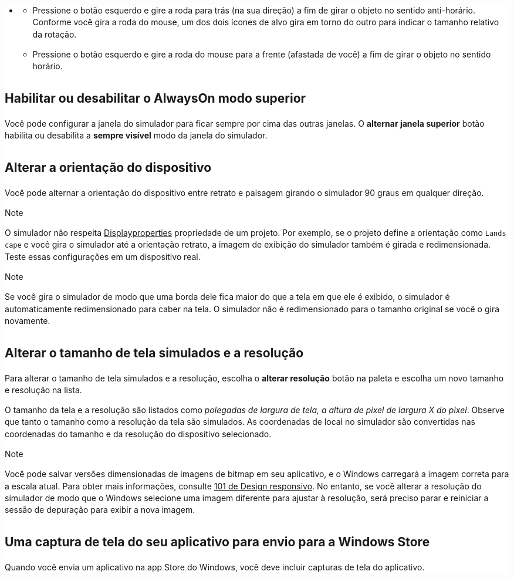 -   -   Pressione o botão esquerdo e gire a roda para trás (na sua direção) a fim de girar o objeto no sentido anti-horário. Conforme você gira a roda do mouse, um dos dois ícones de alvo gira em torno do outro para indicar o tamanho relativo da rotação.  
  
    -   Pressione o botão esquerdo e gire a roda do mouse para a frente (afastada de você) a fim de girar o objeto no sentido horário.  
  
##  <a name="BKMK_Enable_or_disable_Always_on_top_mode"></a> Habilitar ou desabilitar o AlwaysOn modo superior  
 Você pode configurar a janela do simulador para ficar sempre por cima das outras janelas. O **alternar janela superior** botão habilita ou desabilita a **sempre visível** modo da janela do simulador.  
  
##  <a name="BKMK_Change_the_device_orientation"></a> Alterar a orientação do dispositivo  
 Você pode alternar a orientação do dispositivo entre retrato e paisagem girando o simulador 90 graus em qualquer direção.  
  
> [!NOTE]
>  O simulador não respeita [Displayproperties](http://go.microsoft.com/fwlink/?LinkId=249460) propriedade de um projeto. Por exemplo, se o projeto define a orientação como `Landscape` e você gira o simulador até a orientação retrato, a imagem de exibição do simulador também é girada e redimensionada. Teste essas configurações em um dispositivo real.  
  
> [!NOTE]
>  Se você gira o simulador de modo que uma borda dele fica maior do que a tela em que ele é exibido, o simulador é automaticamente redimensionado para caber na tela. O simulador não é redimensionado para o tamanho original se você o gira novamente.  
  
##  <a name="BKMK_Change_the_simulated_screen_size_and_resolution"></a> Alterar o tamanho de tela simulados e a resolução  
 Para alterar o tamanho de tela simulados e a resolução, escolha o **alterar resolução** botão na paleta e escolha um novo tamanho e resolução na lista.  
  
 O tamanho da tela e a resolução são listados como *polegadas de largura de tela, a altura de pixel de largura X do pixel*. Observe que tanto o tamanho como a resolução da tela são simulados. As coordenadas de local no simulador são convertidas nas coordenadas do tamanho e da resolução do dispositivo selecionado.  
  
> [!NOTE]
>  Você pode salvar versões dimensionadas de imagens de bitmap em seu aplicativo, e o Windows carregará a imagem correta para a escala atual. Para obter mais informações, consulte [101 de Design responsivo](https://msdn.microsoft.com/library/windows/apps/dn958435.aspx). No entanto, se você alterar a resolução do simulador de modo que o Windows selecione uma imagem diferente para ajustar à resolução, será preciso parar e reiniciar a sessão de depuração para exibir a nova imagem.  
  
##  <a name="BKMK_Capture_a_screenshot_of_your_app_for_submission_to_the_Microsoft_Store"></a> Uma captura de tela do seu aplicativo para envio para a Windows Store  
 Quando você envia um aplicativo na app Store do Windows, você deve incluir capturas de tela do aplicativo.  
  